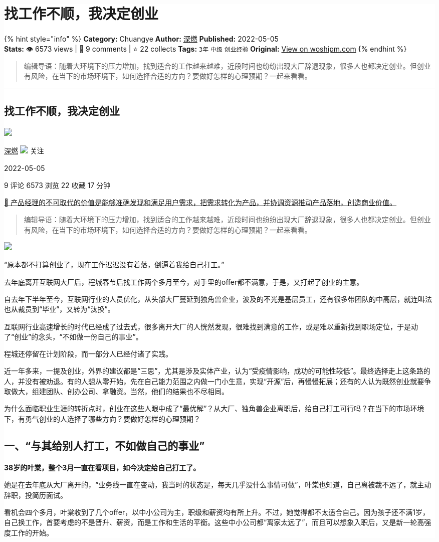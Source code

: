 # 找工作不顺，我决定创业
{% hint style="info" %}
**Category:** Chuangye
**Author:** [深燃](https://www.woshipm.com/u/1270782)
**Published:** 2022-05-05  
**Stats:** 👁️ 6573 views | 💬 9 comments | ⭐ 22 collects
**Tags:** `3年` `中级` `创业经验`
**Original:** [View on woshipm.com](https://www.woshipm.com/chuangye/5424892.html)
{% endhint %}
> 编辑导语：随着大环境下的压力增加，找到适合的工作越来越难，近段时间也纷纷出现大厂辞退现象，很多人也都决定创业。但创业有风险，在当下的市场环境下，如何选择合适的方向？要做好怎样的心理预期？一起来看看。

---

## 找工作不顺，我决定创业

[![](https://image.woshipm.com/wp-files/2021/05/Fh2uH7VXA0rdeUSf8SrH.jpg!/both/72x72)](https://www.woshipm.com/u/1270782)

[深燃](https://www.woshipm.com/u/1270782) ![](https://static.woshipm.com/tag/1122_1@2x.png) 关注

2022-05-05

9 评论 6573 浏览 22 收藏 17 分钟

[🔗 产品经理的不可取代的价值是能够准确发现和满足用户需求，把需求转化为产品，并协调资源推动产品落地，创造商业价值。](https://ke.qidianla.com/courses/90pm)

> 编辑导语：随着大环境下的压力增加，找到适合的工作越来越难，近段时间也纷纷出现大厂辞退现象，很多人也都决定创业。但创业有风险，在当下的市场环境下，如何选择合适的方向？要做好怎样的心理预期？一起来看看。

![](https://image.yunyingpai.com/wp/2022/05/YyOx60CQ8Phnjzsi2cuV.jpg)

“原本都不打算创业了，现在工作迟迟没有着落，倒逼着我给自己打工。”

去年底离开互联网大厂后，程城春节后找工作两个多月至今，对手里的offer都不满意，于是，又打起了创业的主意。

自去年下半年至今，互联网行业的人员优化，从头部大厂蔓延到独角兽企业，波及的不光是基层员工，还有很多带团队的中高层，就连叫法也从裁员到“毕业”，又转为“汰换”。

互联网行业高速增长的时代已经成了过去式，很多离开大厂的人恍然发现，很难找到满意的工作，或是难以重新找到职场定位，于是动了“创业”的念头，“不如做一份自己的事业”。

程城还停留在计划阶段，而一部分人已经付诸了实践。

近一年多来，一提及创业，外界的建议都是“三思”，尤其是涉及实体产业，认为“受疫情影响，成功的可能性较低”。最终选择走上这条路的人，并没有被劝退。有的人想从零开始，先在自己能力范围之内做一门小生意，实现“开源”后，再慢慢拓展；还有的人认为既然创业就要争取做大，组建团队、创办公司、拿融资。当然，他们的结果也不尽相同。

为什么面临职业生涯的转折点时，创业在这些人眼中成了“最优解”？从大厂、独角兽企业离职后，给自己打工可行吗？在当下的市场环境下，有勇气创业的人选择了哪些方向？要做好怎样的心理预期？

## 一、“与其给别人打工，不如做自己的事业”

**38岁的叶棠，整个3月一直在看项目，如今决定给自己打工了。**

她是在去年底从大厂离开的，“业务线一直在变动，我当时的状态是，每天几乎没什么事情可做”，叶棠也知道，自己离被裁不远了，就主动辞职，投简历面试。

看机会四个多月，叶棠收到了几个offer，以中小公司为主，职级和薪资均有所上升。不过，她觉得都不太适合自己。因为孩子还不满1岁，自己换工作，首要考虑的不是晋升、薪资，而是工作和生活的平衡。这些中小公司都“离家太远了”，而且可以想象入职后，又是新一轮高强度工作的开始。

